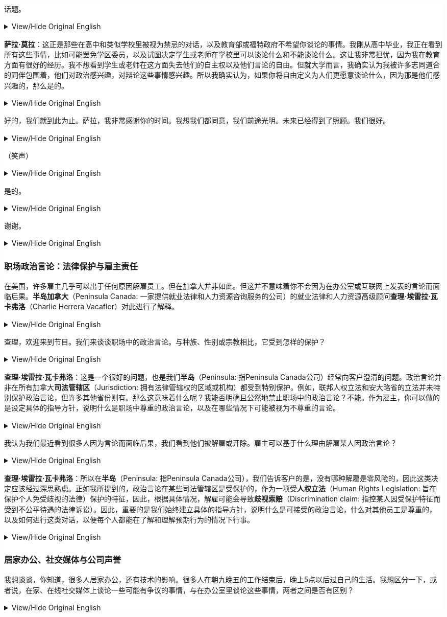话题。

<details><summary>View/Hide Original English</summary></details>

**萨拉·莫拉**：这正是那些在高中和类似学校里被视为禁忌的对话，以及教育部或福特政府不希望你谈论的事情。我刚从高中毕业，我正在看到所有这些事情，比如可能罢免学区委员，以及试图决定学生或老师在学校里可以谈论什么和不能谈论什么。这让我非常担忧，因为我在教育方面有很好的经历。我不想看到学生或老师在这方面失去他们的自主权以及他们言论的自由。但就大学而言，我确实认为我被许多志同道合的同伴包围着，他们对政治感兴趣，对辩论这些事情感兴趣。所以我确实认为，如果你将自由定义为人们更愿意谈论什么，因为那是他们感兴趣的，那么是的。

<details><summary>View/Hide Original English</summary></details>

好的，我们就到此为止。萨拉，我非常感谢你的时间。我想我们都同意，我们前途光明。未来已经得到了照顾。我们很好。

<details><summary>View/Hide Original English</summary></details>

（笑声）

<details><summary>View/Hide Original English</summary></details>

是的。

<details><summary>View/Hide Original English</summary></details>

谢谢。

<details><summary>View/Hide Original English</summary></details>

### 职场政治言论：法律保护与雇主责任

在美国，许多雇主几乎可以出于任何原因解雇员工。但在加拿大并非如此。但这并不意味着你不会因为在办公室或互联网上发表的言论而面临后果。**半岛加拿大**（Peninsula Canada: 一家提供就业法律和人力资源咨询服务的公司）的就业法律和人力资源高级顾问**查理·埃雷拉·瓦卡弗洛**（Charlie Herrera Vacaflor）对此进行了解释。

<details><summary>View/Hide Original English</summary></details>

查理，欢迎来到节目。我们来谈谈职场中的政治言论。与种族、性别或宗教相比，它受到怎样的保护？

<details><summary>View/Hide Original English</summary></details>

**查理·埃雷拉·瓦卡弗洛**：这是一个很好的问题，也是我们**半岛**（Peninsula: 指Peninsula Canada公司）经常向客户澄清的问题。政治言论并非在所有加拿大**司法管辖区**（Jurisdiction: 拥有法律管辖权的区域或机构）都受到特别保护。例如，联邦人权立法和安大略省的立法并未特别保护政治言论，但许多其他省份则有。那么这意味着什么呢？我能否明确且公然地禁止职场中的政治言论？不能。作为雇主，你可以做的是设定具体的指导方针，说明什么是职场中尊重的政治言论，以及在哪些情况下可能被视为不尊重的言论。

<details><summary>View/Hide Original English</summary></details>

我认为我们最近看到很多人因为言论而面临后果，我们看到他们被解雇或开除。雇主可以基于什么理由解雇某人因政治言论？

<details><summary>View/Hide Original English</summary></details>

**查理·埃雷拉·瓦卡弗洛**：所以在**半岛**（Peninsula: 指Peninsula Canada公司），我们告诉客户的是，没有哪种解雇是零风险的，因此这类决定应该经过深思熟虑。正如我所提到的，政治言论在某些司法管辖区是受保护的，作为一项受**人权立法**（Human Rights Legislation: 旨在保护个人免受歧视的法律）保护的特征，因此，根据具体情况，解雇可能会导致**歧视索赔**（Discrimination claim: 指控某人因受保护特征而受到不公平待遇的法律诉讼）。因此，重要的是我们始终建立具体的指导方针，说明什么是可接受的政治言论，什么对其他员工是尊重的，以及如何进行这类对话，以便每个人都能在了解和理解预期行为的情况下行事。

<details><summary>View/Hide Original English</summary></details>

### 居家办公、社交媒体与公司声誉

我想谈谈，你知道，很多人居家办公，还有技术的影响。很多人在朝九晚五的工作结束后，晚上5点以后过自己的生活。我想区分一下，或者说，在家、在线社交媒体上谈论一些可能有争议的事情，与在办公室里谈论这些事情，两者之间是否有区别？

<details><summary>View/Hide Original English</summary></details>
